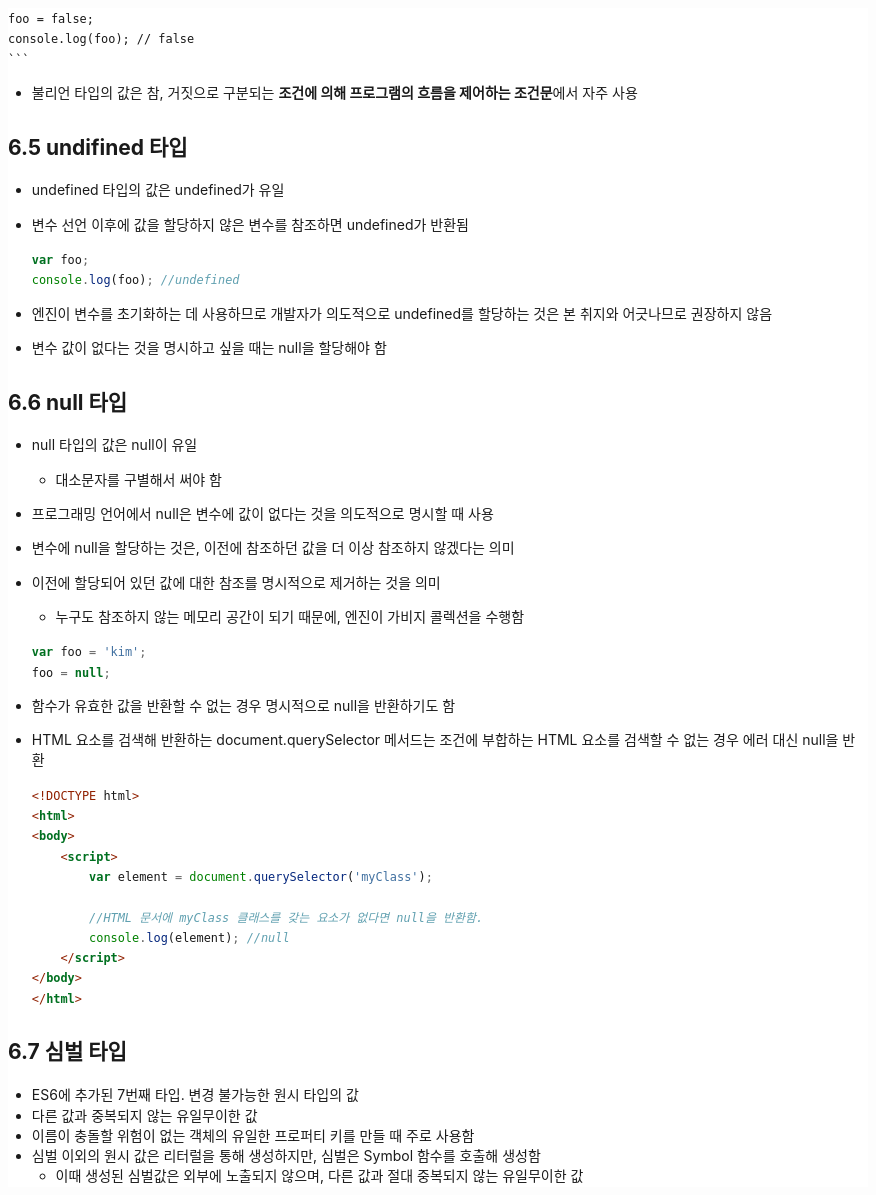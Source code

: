     foo = false;
    console.log(foo); // false
    ```
    
- 불리언 타입의 값은 참, 거짓으로 구분되는 **조건에 의해 프로그램의 흐름을 제어하는 조건문**에서 자주 사용

## 6.5 undifined 타입

- undefined 타입의 값은 undefined가 유일
- 변수 선언 이후에 값을 할당하지 않은 변수를 참조하면 undefined가 반환됨
    
    ```jsx
    var foo;
    console.log(foo); //undefined
    ```
    
- 엔진이 변수를 초기화하는 데 사용하므로 개발자가 의도적으로 undefined를 할당하는 것은 본 취지와 어긋나므로 권장하지 않음
- 변수 값이 없다는 것을 명시하고 싶을 때는 null을 할당해야 함

## 6.6 null 타입

- null 타입의 값은 null이 유일
    - 대소문자를 구별해서 써야 함
- 프로그래밍 언어에서 null은 변수에 값이 없다는 것을 의도적으로 명시할 때 사용
- 변수에 null을 할당하는 것은, 이전에 참조하던 값을 더 이상 참조하지 않겠다는 의미
- 이전에 할당되어 있던 값에 대한 참조를 명시적으로 제거하는 것을 의미
    - 누구도 참조하지 않는 메모리 공간이 되기 때문에, 엔진이 가비지 콜렉션을 수행함
    
    ```jsx
    var foo = 'kim';
    foo = null;
    ```
    
- 함수가 유효한 값을 반환할 수 없는 경우 명시적으로 null을 반환하기도 함
- HTML 요소를 검색해 반환하는 document.querySelector 메서드는 조건에 부합하는 HTML 요소를 검색할 수 없는 경우 에러 대신 null을 반환
    
    ```html
    <!DOCTYPE html>
    <html>
    <body>
    	<script>
    		var element = document.querySelector('myClass');
    
    		//HTML 문서에 myClass 클래스를 갖는 요소가 없다면 null을 반환함.
    		console.log(element); //null
    	</script>
    </body>
    </html>
    ```
    

## 6.7 심벌 타입

- ES6에 추가된 7번째 타입. 변경 불가능한 원시 타입의 값
- 다른 값과 중복되지 않는 유일무이한 값
- 이름이 충돌할 위험이 없는 객체의 유일한 프로퍼티 키를 만들 때 주로 사용함
- 심벌 이외의 원시 값은 리터럴을 통해 생성하지만, 심벌은 Symbol 함수를 호출해 생성함
    - 이때 생성된 심벌값은 외부에 노출되지 않으며, 다른 값과 절대 중복되지 않는 유일무이한 값
    